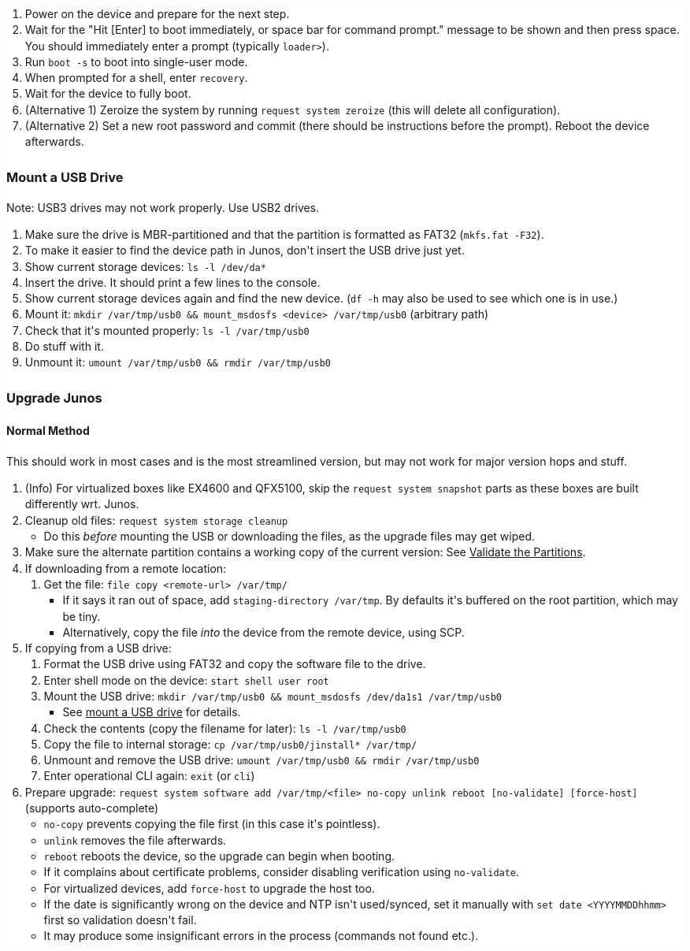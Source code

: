 1. Power on the device and prepare for the next step.
1. Wait for the "Hit \[Enter\] to boot immediately, or space bar for command prompt." message to be shown and then press space. You should immediately enter a prompt (typically `loader>`).
1. Run `boot -s` to boot into single-user mode.
1. When prompted for a shell, enter `recovery`.
1. Wait for the device to fully boot.
1. (Alternative 1) Zeroize the system by running `request system zeroize` (this will delete all configuration).
1. (Alternative 2) Set a new root password and commit (there should be instructions before the prompt). Reboot the device afterwards.

### Mount a USB Drive

Note: USB3 drives may not work properly. Use USB2 drives.

1. Make sure the drive is MBR-partitioned and that the partition is formatted as FAT32 (`mkfs.fat -F32`).
1. To make it easier to find the device path in Junos, don't insert the USB drive just yet.
1. Show current storage devices: `ls -l /dev/da*`
1. Insert the drive. It should print a few lines to the console.
1. Show current storage devices again and find the new device. (`df -h` may also be used to see which one is in use.)
1. Mount it: `mkdir /var/tmp/usb0 && mount_msdosfs <device> /var/tmp/usb0` (arbitrary path)
1. Check that it's mounted properly: `ls -l /var/tmp/usb0`
1. Do stuff with it.
1. Unmount it: `umount /var/tmp/usb0 && rmdir /var/tmp/usb0`

### Upgrade Junos

#### Normal Method

This should work in most cases and is the most streamlined version, but may not work for major version hops and stuff.

1. (Info) For virtualized boxes like EX4600 and QFX5100, skip the `request system snapshot` parts as these boxes are built differently wrt. Junos.
1. Cleanup old files: `request system storage cleanup`
    - Do this *before* mounting the USB or downloading the files, as the upgrade files may get wiped.
1. Make sure the alternate partition contains a working copy of the current version: See [Validate the Partitions](#validate-the-partitions).
1. If downloading from a remote location:
    1. Get the file: `file copy <remote-url> /var/tmp/`
        - If it says it ran out of space, add `staging-directory /var/tmp`. By defaults it's buffered on the root partition, which may be tiny.
        - Alternatively, copy the file _into_ the device from the remote device, using SCP.
1. If copying from a USB drive:
    1. Format the USB drive using FAT32 and copy the software file to the drive.
    1. Enter shell mode on the device: `start shell user root`
    1. Mount the USB drive: `mkdir /var/tmp/usb0 && mount_msdosfs /dev/da1s1 /var/tmp/usb0`
        - See [mount a USB drive](#mount-a-usb-drive) for details.
    1. Check the contents (copy the filename for later): `ls -l /var/tmp/usb0`
    1. Copy the file to internal storage: `cp /var/tmp/usb0/jinstall* /var/tmp/`
    1. Unmount and remove the USB drive: `umount /var/tmp/usb0 && rmdir /var/tmp/usb0`
    1. Enter operational CLI again: `exit` (or `cli`)
1. Prepare upgrade: `request system software add /var/tmp/<file> no-copy unlink reboot [no-validate] [force-host]` (supports auto-complete)
    - `no-copy` prevents copying the file first (in this case it's pointless).
    - `unlink` removes the file afterwards.
    - `reboot` reboots the device, so the upgrade can begin when booting.
    - If it complains about certificate problems, consider disabling verification using `no-validate`.
    - For virtualized devices, add `force-host` to upgrade the host too.
    - If the date is significantly wrong on the device and NTP isn't used/synced, set it manually with `set date <YYYYMMDDhhmm>` first so validation doesn't fail.
    - It may produce some insignificant errors in the process (commands not found etc.).